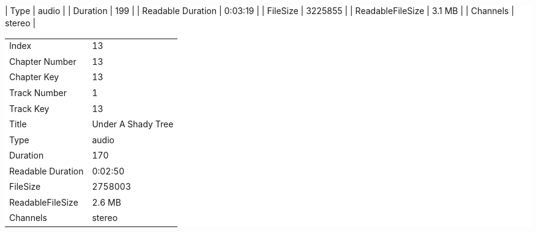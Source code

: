 | Type | audio |
| Duration | 199 |
| Readable Duration | 0:03:19 |
| FileSize | 3225855 |
| ReadableFileSize | 3.1 MB |
| Channels | stereo |

|  |  |
| - | - |
| Index | 13 |
| Chapter Number | 13 |
| Chapter Key | 13 |
| Track Number | 1 |
| Track Key | 13 |
| Title | Under A Shady Tree |
| Type | audio |
| Duration | 170 |
| Readable Duration | 0:02:50 |
| FileSize | 2758003 |
| ReadableFileSize | 2.6 MB |
| Channels | stereo |

